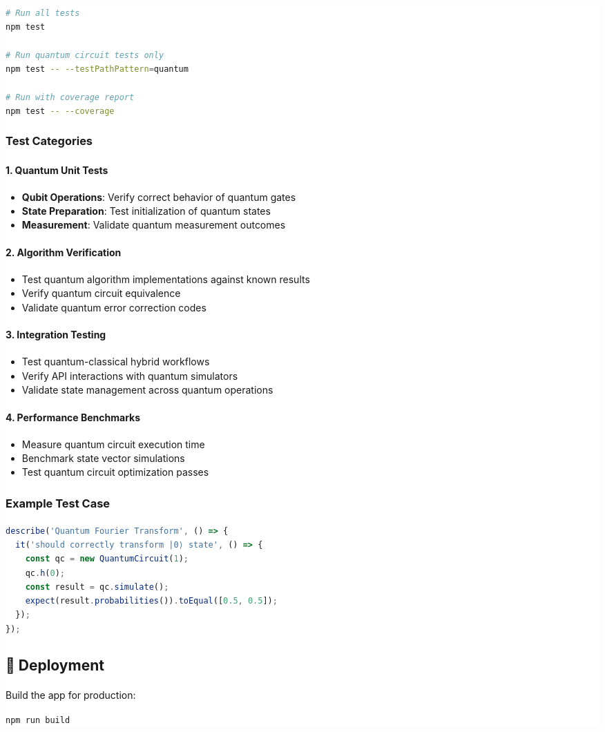 ```bash
# Run all tests
npm test

# Run quantum circuit tests only
npm test -- --testPathPattern=quantum

# Run with coverage report
npm test -- --coverage
```

### Test Categories

#### 1. Quantum Unit Tests
- **Qubit Operations**: Verify correct behavior of quantum gates
- **State Preparation**: Test initialization of quantum states
- **Measurement**: Validate quantum measurement outcomes

#### 2. Algorithm Verification
- Test quantum algorithm implementations against known results
- Verify quantum circuit equivalence
- Validate quantum error correction codes

#### 3. Integration Testing
- Test quantum-classical hybrid workflows
- Verify API interactions with quantum simulators
- Validate state management across quantum operations

#### 4. Performance Benchmarks
- Measure quantum circuit execution time
- Benchmark state vector simulations
- Test quantum circuit optimization passes

### Example Test Case

```javascript
describe('Quantum Fourier Transform', () => {
  it('should correctly transform |0⟩ state', () => {
    const qc = new QuantumCircuit(1);
    qc.h(0);
    const result = qc.simulate();
    expect(result.probabilities()).toEqual([0.5, 0.5]);
  });
});
```

## 🚀 Deployment

Build the app for production:
```bash
npm run build
```
